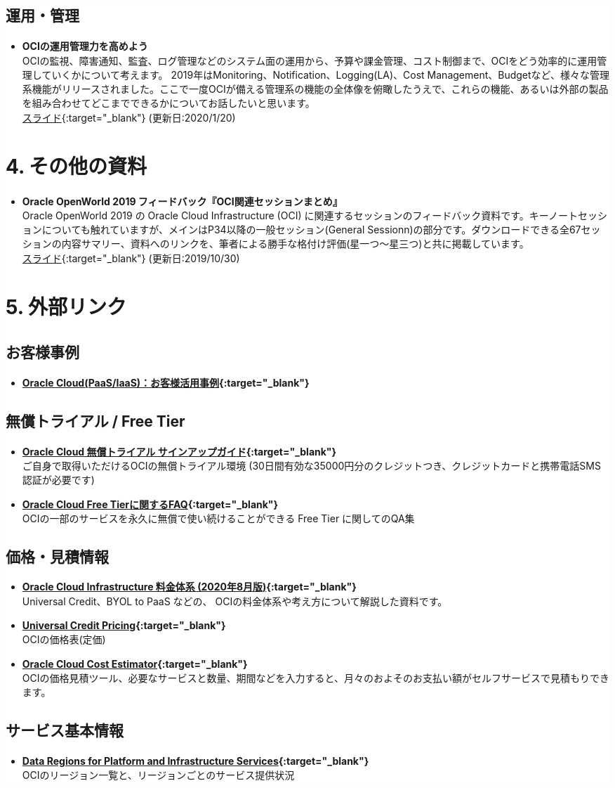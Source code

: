 
## 運用・管理
- **OCIの運用管理力を高めよう**  
OCIの監視、障害通知、監査、ログ管理などのシステム面の運用から、予算や課金管理、コスト制御まで、OCIをどう効率的に運用管理していくかについて考えます。 2019年はMonitoring、Notification、Logging(LA)、Cost Management、Budgetなど、様々な管理系機能がリリースされました。ここで一度OCIが備える管理系の機能の全体像を俯瞰したうえで、これらの機能、あるいは外部の製品を組み合わせてどこまでできるかについてお話したいと思います。  
[スライド](https://speakerdeck.com/mmarukaw/ocifalseyun-yong-guan-li-li-wogao-meyou){:target="_blank"} (更新日:2020/1/20)


# 4. その他の資料
- **Oracle OpenWorld 2019 フィードバック『OCI関連セッションまとめ』**  
Oracle OpenWorld 2019 の Oracle Cloud Infrastructure (OCI) に関連するセッションのフィードバック資料です。キーノートセッションについても触れていますが、メインはP34以降の一般セッション(General Sessionn)の部分です。ダウンロードできる全67セッションの内容サマリー、資料へのリンクを、筆者による勝手な格付け評価(星一つ〜星三つ)と共に掲載しています。  
[スライド](https://speakerdeck.com/mmarukaw/oracle-openworld-2019-huidobatuku-ociguan-lian-setusiyonmatome){:target="_blank"} (更新日:2019/10/30)


# 5. 外部リンク
## お客様事例
- **[Oracle Cloud(PaaS/IaaS)：お客様活用事例](https://blogs.oracle.com/oracle4engineer/oracle-cloud-platformpaasiaas){:target="_blank"}**


## 無償トライアル / Free Tier
- **[Oracle Cloud 無償トライアル サインアップガイド](https://faq.oracle.co.jp/app/answers/detail/a_id/6492){:target="_blank"}**  
ご自身で取得いただけるOCIの無償トライアル環境 (30日間有効な35000円分のクレジットつき、クレジットカードと携帯電話SMS認証が必要です)  

- **[Oracle Cloud Free Tierに関するFAQ](https://www.oracle.com/jp/cloud/free/faq.html){:target="_blank"}**  
OCIの一部のサービスを永久に無償で使い続けることができる Free Tier に関してのQA集


## 価格・見積情報
- **[Oracle Cloud Infrastructure 料金体系 (2020年8月版)](https://www.slideshare.net/oracle4engineer/oracle-cloud-infrastructure-20208-238180441){:target="_blank"}**  
Universal Credit、BYOL to PaaS などの、 OCIの料金体系や考え方について解説した資料です。

- **[Universal Credit Pricing](https://www.oracle.com/cloud/ucpricing.html){:target="_blank"}**  
OCIの価格表(定価)

- **[Oracle Cloud Cost Estimator](https://www.oracle.com/cloud/cost-estimator.html){:target="_blank"}**  
OCIの価格見積ツール、必要なサービスと数量、期間などを入力すると、月々のおよそのお支払い額がセルフサービスで見積もりできます。


## サービス基本情報
- **[Data Regions for Platform and Infrastructure Services](https://www.oracle.com/jp/cloud/data-regions.html#apac){:target="_blank"}**  
OCIのリージョン一覧と、リージョンごとのサービス提供状況
